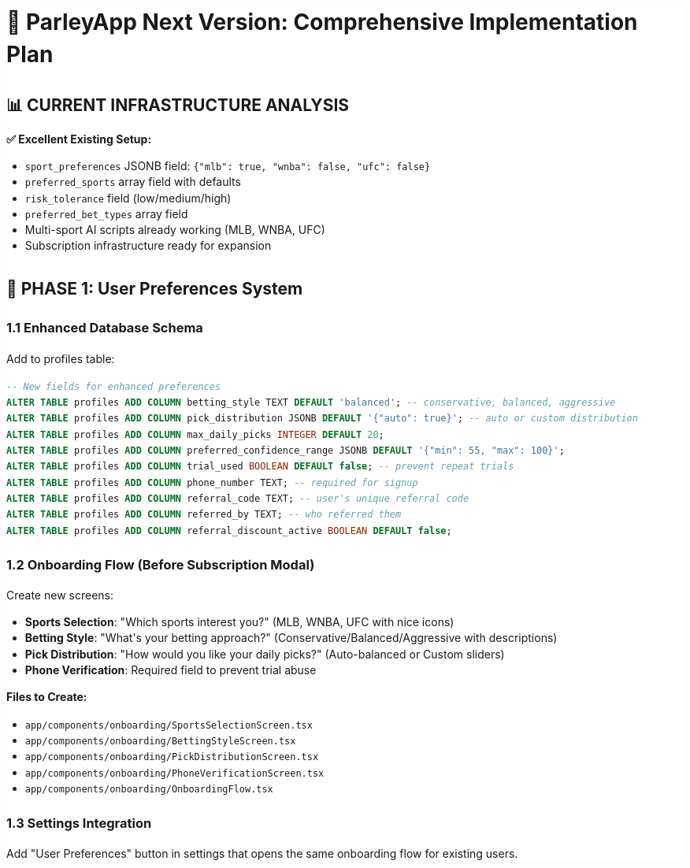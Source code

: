 # 🚀 ParleyApp Next Version: Comprehensive Implementation Plan

## 📊 **CURRENT INFRASTRUCTURE ANALYSIS**

**✅ Excellent Existing Setup:**
- `sport_preferences` JSONB field: `{"mlb": true, "wnba": false, "ufc": false}`
- `preferred_sports` array field with defaults
- `risk_tolerance` field (low/medium/high)
- `preferred_bet_types` array field
- Multi-sport AI scripts already working (MLB, WNBA, UFC)
- Subscription infrastructure ready for expansion

## 🎯 **PHASE 1: User Preferences System**

### **1.1 Enhanced Database Schema**
Add to profiles table:
```sql
-- New fields for enhanced preferences
ALTER TABLE profiles ADD COLUMN betting_style TEXT DEFAULT 'balanced'; -- conservative, balanced, aggressive
ALTER TABLE profiles ADD COLUMN pick_distribution JSONB DEFAULT '{"auto": true}'; -- auto or custom distribution
ALTER TABLE profiles ADD COLUMN max_daily_picks INTEGER DEFAULT 20;
ALTER TABLE profiles ADD COLUMN preferred_confidence_range JSONB DEFAULT '{"min": 55, "max": 100}';
ALTER TABLE profiles ADD COLUMN trial_used BOOLEAN DEFAULT false; -- prevent repeat trials
ALTER TABLE profiles ADD COLUMN phone_number TEXT; -- required for signup
ALTER TABLE profiles ADD COLUMN referral_code TEXT; -- user's unique referral code
ALTER TABLE profiles ADD COLUMN referred_by TEXT; -- who referred them
ALTER TABLE profiles ADD COLUMN referral_discount_active BOOLEAN DEFAULT false;
```

### **1.2 Onboarding Flow (Before Subscription Modal)**
Create new screens:
- **Sports Selection**: "Which sports interest you?" (MLB, WNBA, UFC with nice icons)
- **Betting Style**: "What's your betting approach?" (Conservative/Balanced/Aggressive with descriptions)
- **Pick Distribution**: "How would you like your daily picks?" (Auto-balanced or Custom sliders)
- **Phone Verification**: Required field to prevent trial abuse

**Files to Create:**
- `app/components/onboarding/SportsSelectionScreen.tsx`
- `app/components/onboarding/BettingStyleScreen.tsx`
- `app/components/onboarding/PickDistributionScreen.tsx`
- `app/components/onboarding/PhoneVerificationScreen.tsx`
- `app/components/onboarding/OnboardingFlow.tsx`

### **1.3 Settings Integration**
Add "User Preferences" button in settings that opens the same onboarding flow for existing users.
